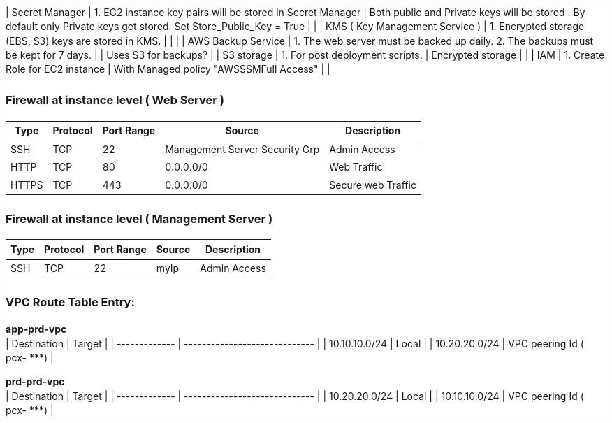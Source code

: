 | Secret Manager                 | 1. EC2 instance key pairs will be stored in Secret Manager                                                                                        | Both public and Private keys will be stored . By default only Private keys get stored. Set Store_Public_Key = True                                                       |                                                                                                                                                                                                           |
| KMS ( Key Management Service ) | 1. Encrypted storage (EBS, S3) keys are stored in KMS.                                                                                            |                                                                                                                                                                          |                                                                                                                                                                                                           |
| AWS Backup Service             | 1. The web server must be backed up daily. 2. The backups must be kept for 7 days.                                                                |                                                                                                                                                                          | Uses S3 for backups?                                                                                                                                                                                      |
| S3 storage                     | 1. For post deployment scripts.                                                                                                                   | Encrypted storage                                                                                                                                                        |                                                                                                                                                                                                           |
| IAM                            | 1. Create Role for EC2 instance                                                                                                                   |    With Managed policy "AWSSSMFull Access"                                                                                                                                                                      |                                                                                                                                                                                                           |






### **Firewall at instance level ( Web Server )**



| Type  | Protocol | Port Range | Source                         | Description        |
| ----- | -------- | ---------- | ------------------------------ | ------------------ |
| SSH   | TCP      | 22         | Management Server Security Grp | Admin Access       |
| HTTP  | TCP      | 80         | 0.0.0.0/0                      | Web Traffic        |
| HTTPS | TCP      | 443        | 0.0.0.0/0                      | Secure web Traffic |



### **Firewall at instance level ( Management Server )**

  


| Type | Protocol | Port Range | Source | Description  |
| ---- | -------- | ---------- | ------ | ------------ |
| SSH  | TCP      | 22         | myIp   | Admin Access |



### **VPC Route Table Entry:**
****app-prd-vpc****  
| Destination   | Target                        |
| ------------- | ----------------------------- |
| 10.10.10.0/24 | Local                         |
| 10.20.20.0/24 | VPC peering Id ( pcx- \*\*\*) |



****prd-prd-vpc****  
| Destination   | Target                        |
| ------------- | ----------------------------- |
| 10.20.20.0/24 | Local                         |
| 10.10.10.0/24 | VPC peering Id ( pcx- \*\*\*) |


